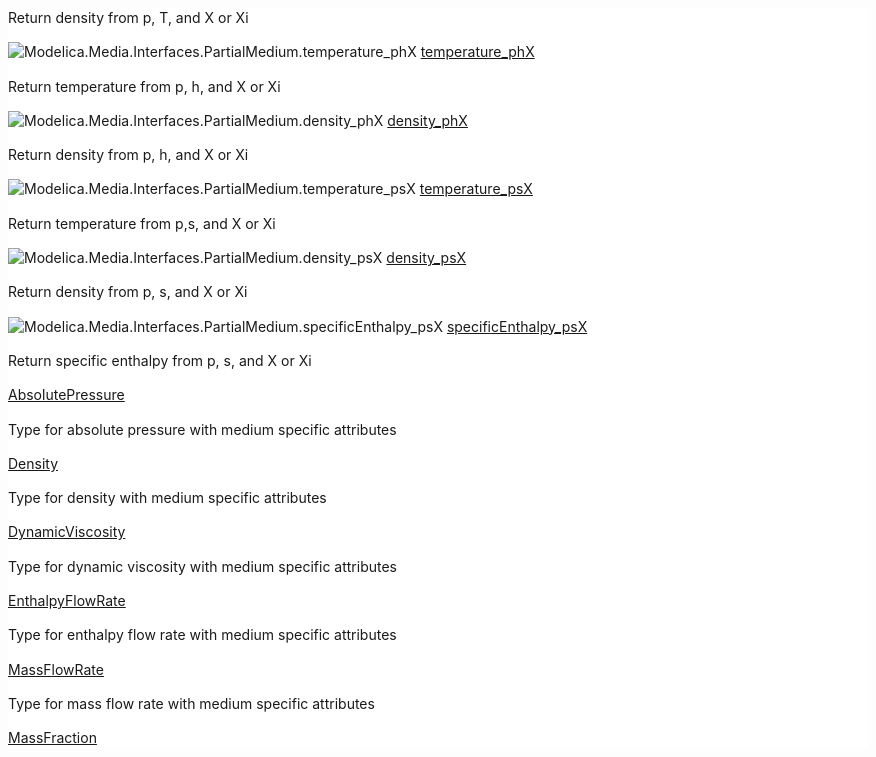 Return density from p, T, and X or Xi

![Modelica.Media.Interfaces.PartialMedium.temperature\_phX](Modelica.Media.Interfaces.PartialMedium.setState_pTXS.png)
[temperature\_phX](Modelica_Media_Interfaces_PartialMedium.html#Modelica.Media.Interfaces.PartialMedium.temperature_phX)

Return temperature from p, h, and X or Xi

![Modelica.Media.Interfaces.PartialMedium.density\_phX](Modelica.Media.Interfaces.PartialMedium.setState_pTXS.png)
[density\_phX](Modelica_Media_Interfaces_PartialMedium.html#Modelica.Media.Interfaces.PartialMedium.density_phX)

Return density from p, h, and X or Xi

![Modelica.Media.Interfaces.PartialMedium.temperature\_psX](Modelica.Media.Interfaces.PartialMedium.setState_pTXS.png)
[temperature\_psX](Modelica_Media_Interfaces_PartialMedium.html#Modelica.Media.Interfaces.PartialMedium.temperature_psX)

Return temperature from p,s, and X or Xi

![Modelica.Media.Interfaces.PartialMedium.density\_psX](Modelica.Media.Interfaces.PartialMedium.setState_pTXS.png)
[density\_psX](Modelica_Media_Interfaces_PartialMedium.html#Modelica.Media.Interfaces.PartialMedium.density_psX)

Return density from p, s, and X or Xi

![Modelica.Media.Interfaces.PartialMedium.specificEnthalpy\_psX](Modelica.Media.Interfaces.PartialMedium.setState_pTXS.png)
[specificEnthalpy\_psX](Modelica_Media_Interfaces_PartialMedium.html#Modelica.Media.Interfaces.PartialMedium.specificEnthalpy_psX)

Return specific enthalpy from p, s, and X or Xi

[AbsolutePressure](Modelica_Media_Interfaces_PartialMedium.html#Modelica.Media.Interfaces.PartialMedium.AbsolutePressure)

Type for absolute pressure with medium specific attributes

[Density](Modelica_Media_Interfaces_PartialMedium.html#Modelica.Media.Interfaces.PartialMedium.Density)

Type for density with medium specific attributes

[DynamicViscosity](Modelica_Media_Interfaces_PartialMedium.html#Modelica.Media.Interfaces.PartialMedium.DynamicViscosity)

Type for dynamic viscosity with medium specific attributes

[EnthalpyFlowRate](Modelica_Media_Interfaces_PartialMedium.html#Modelica.Media.Interfaces.PartialMedium.EnthalpyFlowRate)

Type for enthalpy flow rate with medium specific attributes

[MassFlowRate](Modelica_Media_Interfaces_PartialMedium.html#Modelica.Media.Interfaces.PartialMedium.MassFlowRate)

Type for mass flow rate with medium specific attributes

[MassFraction](Modelica_Media_Interfaces_PartialMedium.html#Modelica.Media.Interfaces.PartialMedium.MassFraction)
